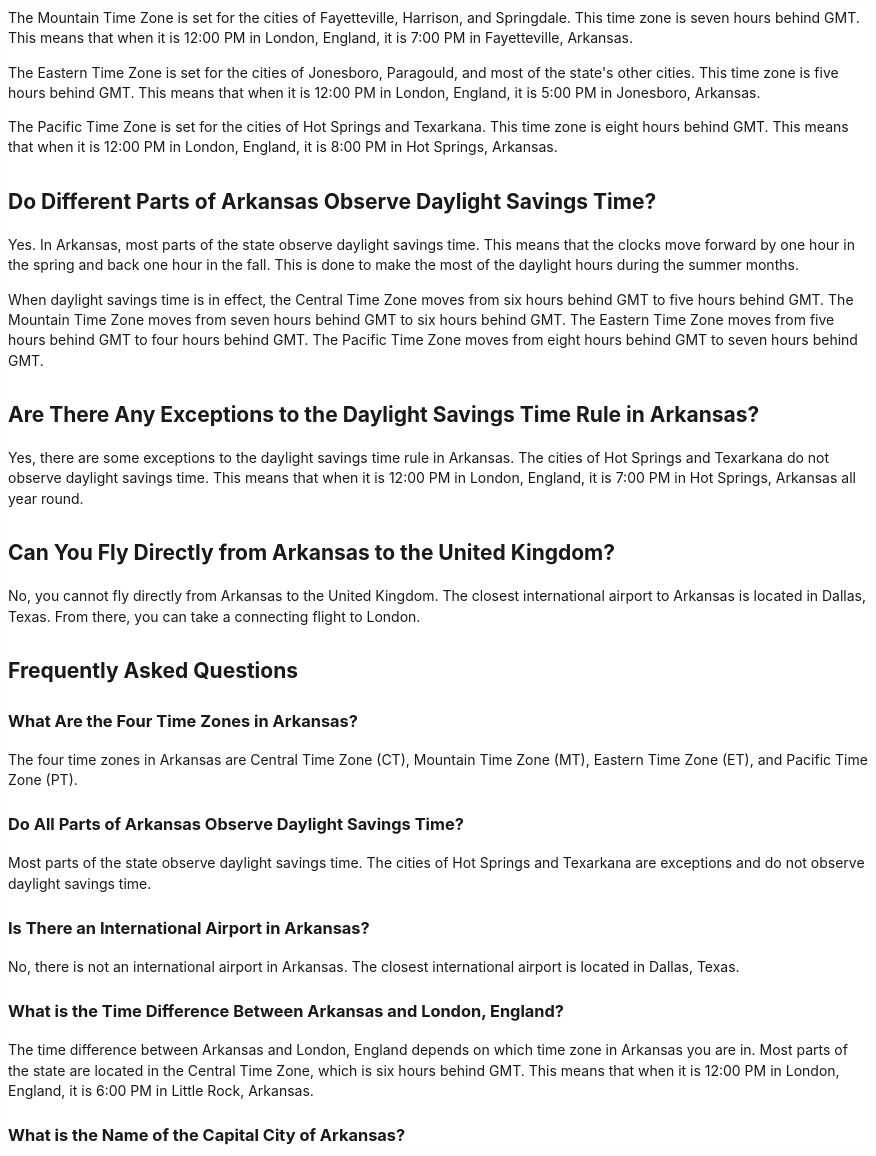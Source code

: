 <p>The Mountain Time Zone is set for the cities of Fayetteville, Harrison, and Springdale. This time zone is seven hours behind GMT. This means that when it is 12:00 PM in London, England, it is 7:00 PM in Fayetteville, Arkansas.</p>

<p>The Eastern Time Zone is set for the cities of Jonesboro, Paragould, and most of the state's other cities. This time zone is five hours behind GMT. This means that when it is 12:00 PM in London, England, it is 5:00 PM in Jonesboro, Arkansas.</p>

<p>The Pacific Time Zone is set for the cities of Hot Springs and Texarkana. This time zone is eight hours behind GMT. This means that when it is 12:00 PM in London, England, it is 8:00 PM in Hot Springs, Arkansas.</p>

<h2>Do Different Parts of Arkansas Observe Daylight Savings Time?</h2>

<p>Yes. In Arkansas, most parts of the state observe daylight savings time. This means that the clocks move forward by one hour in the spring and back one hour in the fall. This is done to make the most of the daylight hours during the summer months.</p>

<p>When daylight savings time is in effect, the Central Time Zone moves from six hours behind GMT to five hours behind GMT. The Mountain Time Zone moves from seven hours behind GMT to six hours behind GMT. The Eastern Time Zone moves from five hours behind GMT to four hours behind GMT. The Pacific Time Zone moves from eight hours behind GMT to seven hours behind GMT.</p>

<h2>Are There Any Exceptions to the Daylight Savings Time Rule in Arkansas?</h2>

<p>Yes, there are some exceptions to the daylight savings time rule in Arkansas. The cities of Hot Springs and Texarkana do not observe daylight savings time. This means that when it is 12:00 PM in London, England, it is 7:00 PM in Hot Springs, Arkansas all year round.</p>

<h2>Can You Fly Directly from Arkansas to the United Kingdom?</h2>

<p>No, you cannot fly directly from Arkansas to the United Kingdom. The closest international airport to Arkansas is located in Dallas, Texas. From there, you can take a connecting flight to London.</p>

<h2>Frequently Asked Questions</h2>

<h3>What Are the Four Time Zones in Arkansas?</h3>

<p>The four time zones in Arkansas are Central Time Zone (CT), Mountain Time Zone (MT), Eastern Time Zone (ET), and Pacific Time Zone (PT).</p>

<h3>Do All Parts of Arkansas Observe Daylight Savings Time?</h3>

<p>Most parts of the state observe daylight savings time. The cities of Hot Springs and Texarkana are exceptions and do not observe daylight savings time.</p>

<h3>Is There an International Airport in Arkansas?</h3>

<p>No, there is not an international airport in Arkansas. The closest international airport is located in Dallas, Texas.</p>

<h3>What is the Time Difference Between Arkansas and London, England?</h3>

<p>The time difference between Arkansas and London, England depends on which time zone in Arkansas you are in. Most parts of the state are located in the Central Time Zone, which is six hours behind GMT. This means that when it is 12:00 PM in London, England, it is 6:00 PM in Little Rock, Arkansas.</p>

<h3>What is the Name of the Capital City of Arkansas?</h3>
